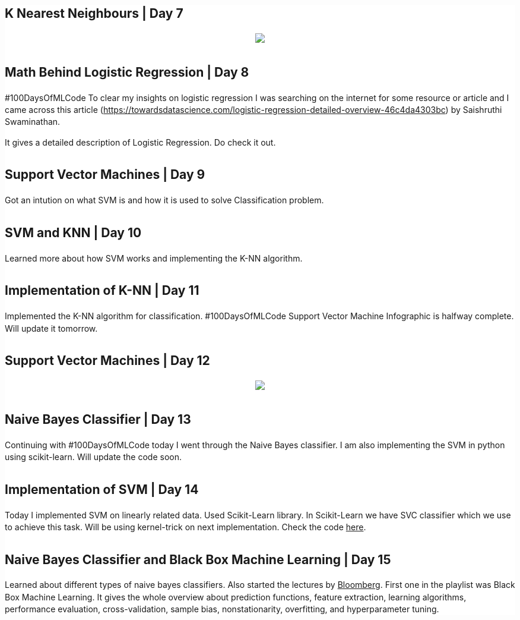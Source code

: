 ## K Nearest Neighbours | Day 7
<p align="center">
  <img src="https://github.com/Avik-Jain/100-Days-Of-ML-Code/blob/master/Info-graphs/Day%207.jpg">
</p>

## Math Behind Logistic Regression | Day 8 

#100DaysOfMLCode To clear my insights on logistic regression I was searching on the internet for some resource or article and I came across this article (https://towardsdatascience.com/logistic-regression-detailed-overview-46c4da4303bc) by Saishruthi Swaminathan. 

It gives a detailed description of Logistic Regression. Do check it out.

## Support Vector Machines | Day 9
Got an intution on what SVM is and how it is used to solve Classification problem.

## SVM and KNN | Day 10
Learned more about how SVM works and implementing the K-NN algorithm.

## Implementation of K-NN | Day 11  

Implemented the K-NN algorithm for classification. #100DaysOfMLCode 
Support Vector Machine Infographic is halfway complete. Will update it tomorrow.

## Support Vector Machines | Day 12
<p align="center">
  <img src="https://github.com/Avik-Jain/100-Days-Of-ML-Code/blob/master/Info-graphs/Day%2012.jpg">
</p>

## Naive Bayes Classifier | Day 13

Continuing with #100DaysOfMLCode today I went through the Naive Bayes classifier.
I am also implementing the SVM in python using scikit-learn. Will update the code soon.

## Implementation of SVM | Day 14
Today I implemented SVM on linearly related data. Used Scikit-Learn library. In Scikit-Learn we have SVC classifier which we use to achieve this task. Will be using kernel-trick on next implementation.
Check the code [here](https://github.com/Avik-Jain/100-Days-Of-ML-Code/blob/master/Code/Day%2013%20SVM.md).

## Naive Bayes Classifier and Black Box Machine Learning | Day 15
Learned about different types of naive bayes classifiers. Also started the lectures by [Bloomberg](https://bloomberg.github.io/foml/#home). First one in the playlist was Black Box Machine Learning. It gives the whole overview about prediction functions, feature extraction, learning algorithms, performance evaluation, cross-validation, sample bias, nonstationarity, overfitting, and hyperparameter tuning.
